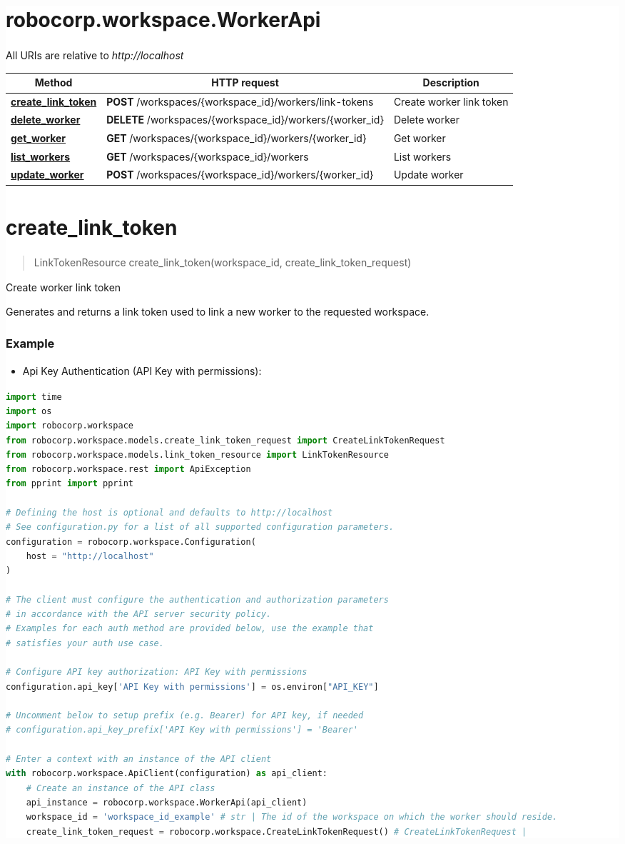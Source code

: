 # robocorp.workspace.WorkerApi

All URIs are relative to *http://localhost*

Method | HTTP request | Description
------------- | ------------- | -------------
[**create_link_token**](WorkerApi.md#create_link_token) | **POST** /workspaces/{workspace_id}/workers/link-tokens | Create worker link token
[**delete_worker**](WorkerApi.md#delete_worker) | **DELETE** /workspaces/{workspace_id}/workers/{worker_id} | Delete worker
[**get_worker**](WorkerApi.md#get_worker) | **GET** /workspaces/{workspace_id}/workers/{worker_id} | Get worker
[**list_workers**](WorkerApi.md#list_workers) | **GET** /workspaces/{workspace_id}/workers | List workers
[**update_worker**](WorkerApi.md#update_worker) | **POST** /workspaces/{workspace_id}/workers/{worker_id} | Update worker


# **create_link_token**
> LinkTokenResource create_link_token(workspace_id, create_link_token_request)

Create worker link token

Generates and returns a link token used to link a new worker to the requested workspace.

### Example

* Api Key Authentication (API Key with permissions):
```python
import time
import os
import robocorp.workspace
from robocorp.workspace.models.create_link_token_request import CreateLinkTokenRequest
from robocorp.workspace.models.link_token_resource import LinkTokenResource
from robocorp.workspace.rest import ApiException
from pprint import pprint

# Defining the host is optional and defaults to http://localhost
# See configuration.py for a list of all supported configuration parameters.
configuration = robocorp.workspace.Configuration(
    host = "http://localhost"
)

# The client must configure the authentication and authorization parameters
# in accordance with the API server security policy.
# Examples for each auth method are provided below, use the example that
# satisfies your auth use case.

# Configure API key authorization: API Key with permissions
configuration.api_key['API Key with permissions'] = os.environ["API_KEY"]

# Uncomment below to setup prefix (e.g. Bearer) for API key, if needed
# configuration.api_key_prefix['API Key with permissions'] = 'Bearer'

# Enter a context with an instance of the API client
with robocorp.workspace.ApiClient(configuration) as api_client:
    # Create an instance of the API class
    api_instance = robocorp.workspace.WorkerApi(api_client)
    workspace_id = 'workspace_id_example' # str | The id of the workspace on which the worker should reside.
    create_link_token_request = robocorp.workspace.CreateLinkTokenRequest() # CreateLinkTokenRequest | 

```